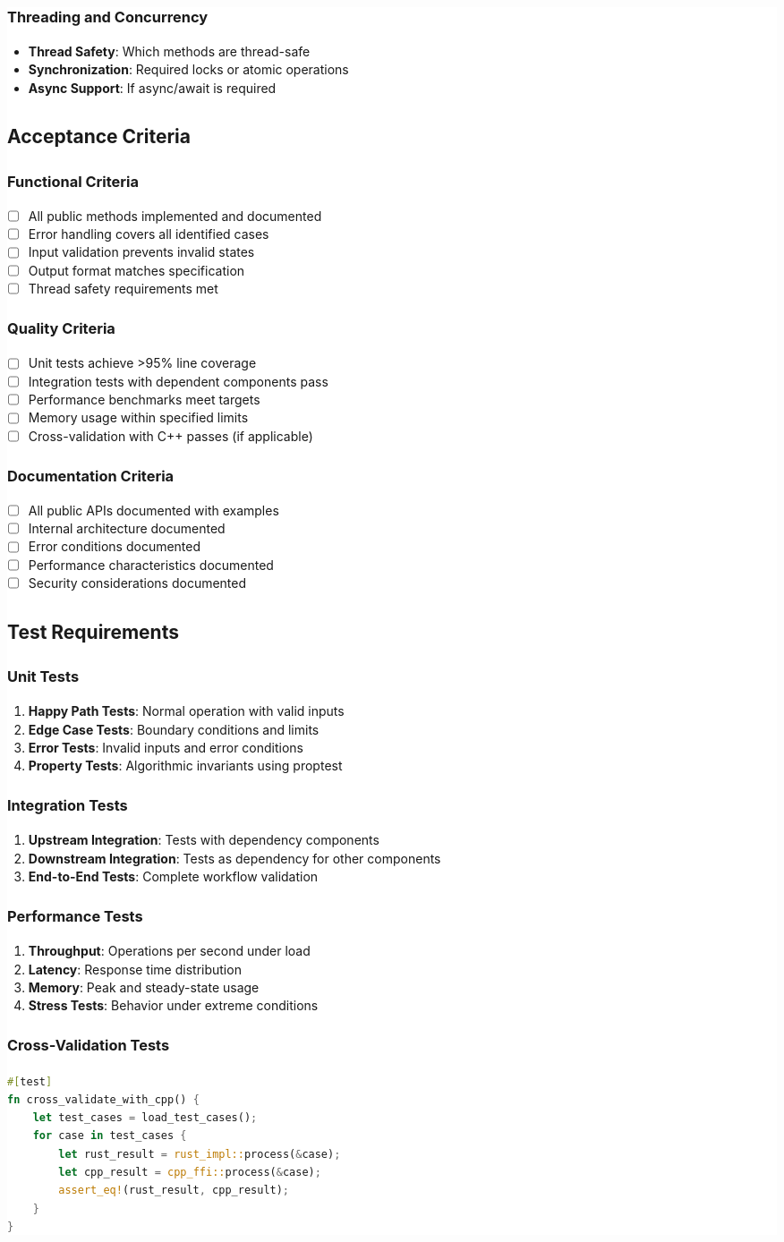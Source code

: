 ### Threading and Concurrency
- **Thread Safety**: Which methods are thread-safe
- **Synchronization**: Required locks or atomic operations
- **Async Support**: If async/await is required

## Acceptance Criteria

### Functional Criteria
- [ ] All public methods implemented and documented
- [ ] Error handling covers all identified cases
- [ ] Input validation prevents invalid states
- [ ] Output format matches specification
- [ ] Thread safety requirements met

### Quality Criteria
- [ ] Unit tests achieve >95% line coverage
- [ ] Integration tests with dependent components pass
- [ ] Performance benchmarks meet targets
- [ ] Memory usage within specified limits
- [ ] Cross-validation with C++ passes (if applicable)

### Documentation Criteria
- [ ] All public APIs documented with examples
- [ ] Internal architecture documented
- [ ] Error conditions documented
- [ ] Performance characteristics documented
- [ ] Security considerations documented

## Test Requirements

### Unit Tests
1. **Happy Path Tests**: Normal operation with valid inputs
2. **Edge Case Tests**: Boundary conditions and limits
3. **Error Tests**: Invalid inputs and error conditions
4. **Property Tests**: Algorithmic invariants using proptest

### Integration Tests
1. **Upstream Integration**: Tests with dependency components
2. **Downstream Integration**: Tests as dependency for other components
3. **End-to-End Tests**: Complete workflow validation

### Performance Tests
1. **Throughput**: Operations per second under load
2. **Latency**: Response time distribution
3. **Memory**: Peak and steady-state usage
4. **Stress Tests**: Behavior under extreme conditions

### Cross-Validation Tests
```rust
#[test]
fn cross_validate_with_cpp() {
    let test_cases = load_test_cases();
    for case in test_cases {
        let rust_result = rust_impl::process(&case);
        let cpp_result = cpp_ffi::process(&case);
        assert_eq!(rust_result, cpp_result);
    }
}
```

